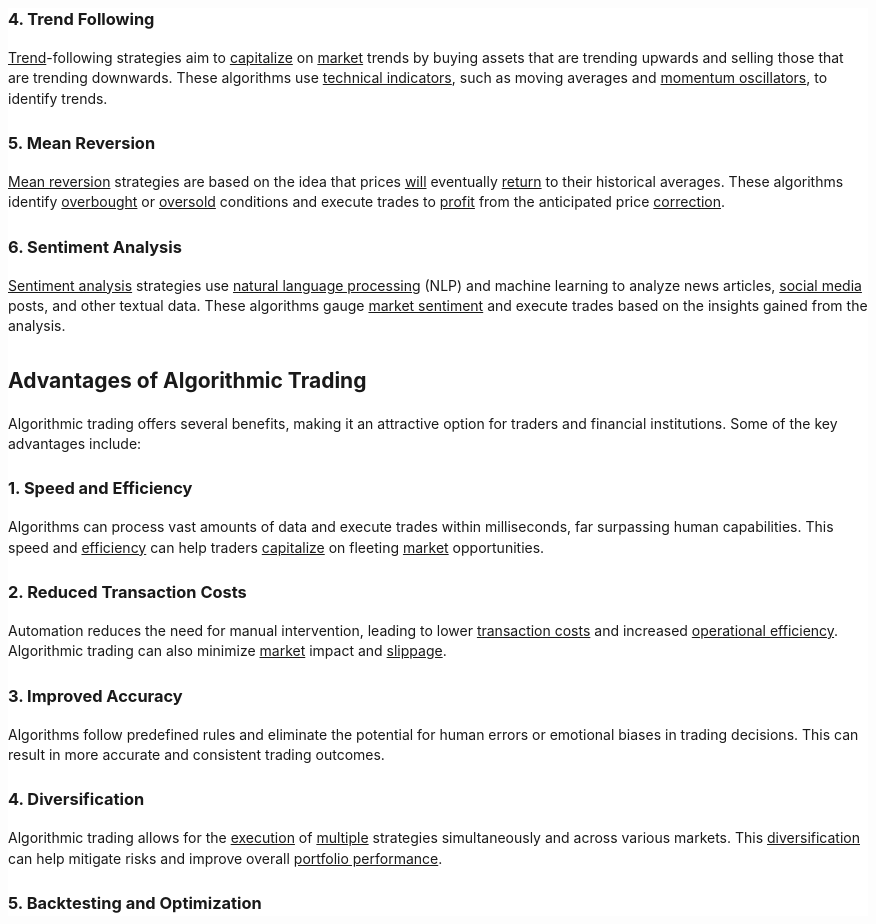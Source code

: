 ### 4. Trend Following

[Trend](../t/trend.md)-following strategies aim to [capitalize](../c/capitalize.md) on [market](../m/market.md) trends by buying assets that are trending upwards and selling those that are trending downwards. These algorithms use [technical indicators](../t/technical_indicator.md), such as moving averages and [momentum oscillators](../m/momentum_oscillators.md), to identify trends.

### 5. Mean Reversion

[Mean reversion](../m/mean_reversion.md) strategies are based on the idea that prices [will](../w/will.md) eventually [return](../r/return.md) to their historical averages. These algorithms identify [overbought](../o/overbought.md) or [oversold](../o/oversold.md) conditions and execute trades to [profit](../p/profit.md) from the anticipated price [correction](../c/correction.md).

### 6. Sentiment Analysis

[Sentiment analysis](../s/sentiment_analysis.md) strategies use [natural language processing](../n/natural_language_processing_(nlp)_in_trading.md) (NLP) and machine learning to analyze news articles, [social media](../s/social_media.md) posts, and other textual data. These algorithms gauge [market sentiment](../m/market_sentiment.md) and execute trades based on the insights gained from the analysis.

## Advantages of Algorithmic Trading

Algorithmic trading offers several benefits, making it an attractive option for traders and financial institutions. Some of the key advantages include:

### 1. Speed and Efficiency

Algorithms can process vast amounts of data and execute trades within milliseconds, far surpassing human capabilities. This speed and [efficiency](../e/efficiency.md) can help traders [capitalize](../c/capitalize.md) on fleeting [market](../m/market.md) opportunities.

### 2. Reduced Transaction Costs

Automation reduces the need for manual intervention, leading to lower [transaction costs](../t/transaction_costs.md) and increased [operational efficiency](../o/operational_efficiency_in_trading.md). Algorithmic trading can also minimize [market](../m/market.md) impact and [slippage](../s/slippage.md).

### 3. Improved Accuracy

Algorithms follow predefined rules and eliminate the potential for human errors or emotional biases in trading decisions. This can result in more accurate and consistent trading outcomes.

### 4. Diversification

Algorithmic trading allows for the [execution](../e/execution.md) of [multiple](../m/multiple.md) strategies simultaneously and across various markets. This [diversification](../d/diversification.md) can help mitigate risks and improve overall [portfolio performance](../p/portfolio_performance.md).

### 5. Backtesting and Optimization
